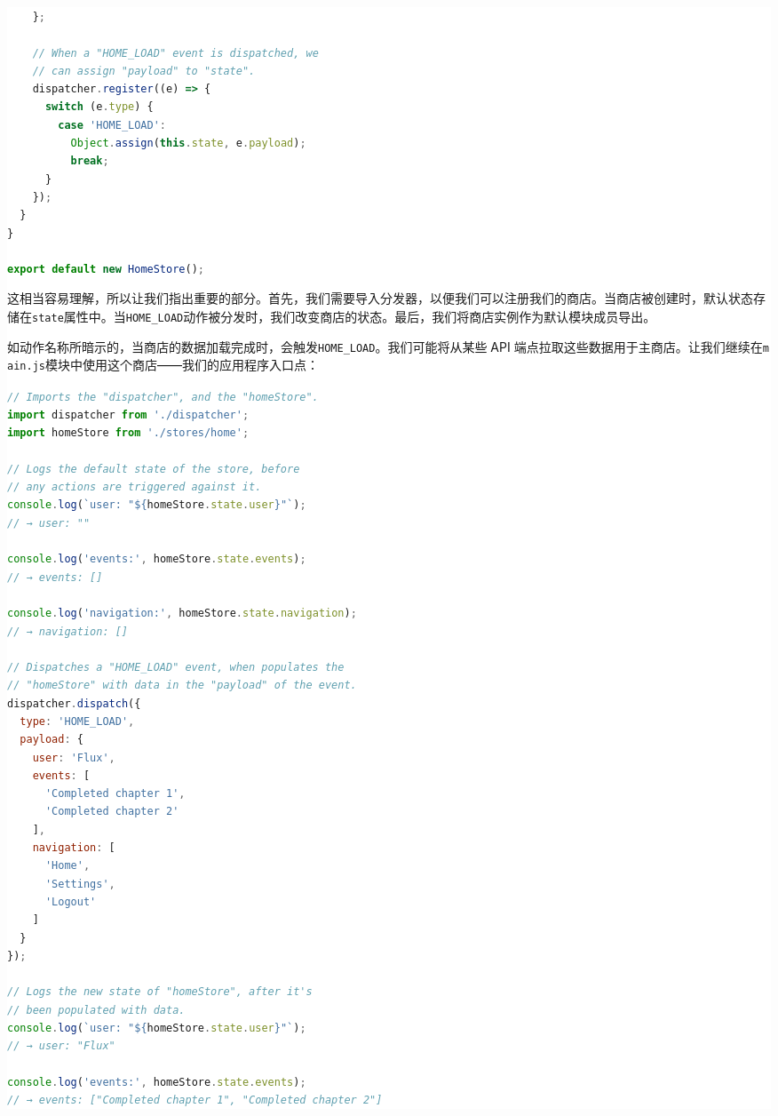 ```js
    };

    // When a "HOME_LOAD" event is dispatched, we
    // can assign "payload" to "state".
    dispatcher.register((e) => {
      switch (e.type) {
        case 'HOME_LOAD':
          Object.assign(this.state, e.payload);
          break;
      }
    });
  }
}

export default new HomeStore();
```

这相当容易理解，所以让我们指出重要的部分。首先，我们需要导入分发器，以便我们可以注册我们的商店。当商店被创建时，默认状态存储在`state`属性中。当`HOME_LOAD`动作被分发时，我们改变商店的状态。最后，我们将商店实例作为默认模块成员导出。

如动作名称所暗示的，当商店的数据加载完成时，会触发`HOME_LOAD`。我们可能将从某些 API 端点拉取这些数据用于主商店。让我们继续在`main.js`模块中使用这个商店——我们的应用程序入口点：

```js
// Imports the "dispatcher", and the "homeStore".
import dispatcher from './dispatcher';
import homeStore from './stores/home';

// Logs the default state of the store, before
// any actions are triggered against it.
console.log(`user: "${homeStore.state.user}"`);
// → user: ""

console.log('events:', homeStore.state.events);
// → events: []

console.log('navigation:', homeStore.state.navigation);
// → navigation: []

// Dispatches a "HOME_LOAD" event, when populates the
// "homeStore" with data in the "payload" of the event.
dispatcher.dispatch({
  type: 'HOME_LOAD',
  payload: {
    user: 'Flux',
    events: [
      'Completed chapter 1',
      'Completed chapter 2'
    ],
    navigation: [
      'Home',
      'Settings',
      'Logout'
    ]
  }
});

// Logs the new state of "homeStore", after it's
// been populated with data.
console.log(`user: "${homeStore.state.user}"`);
// → user: "Flux"

console.log('events:', homeStore.state.events);
// → events: ["Completed chapter 1", "Completed chapter 2"]
```